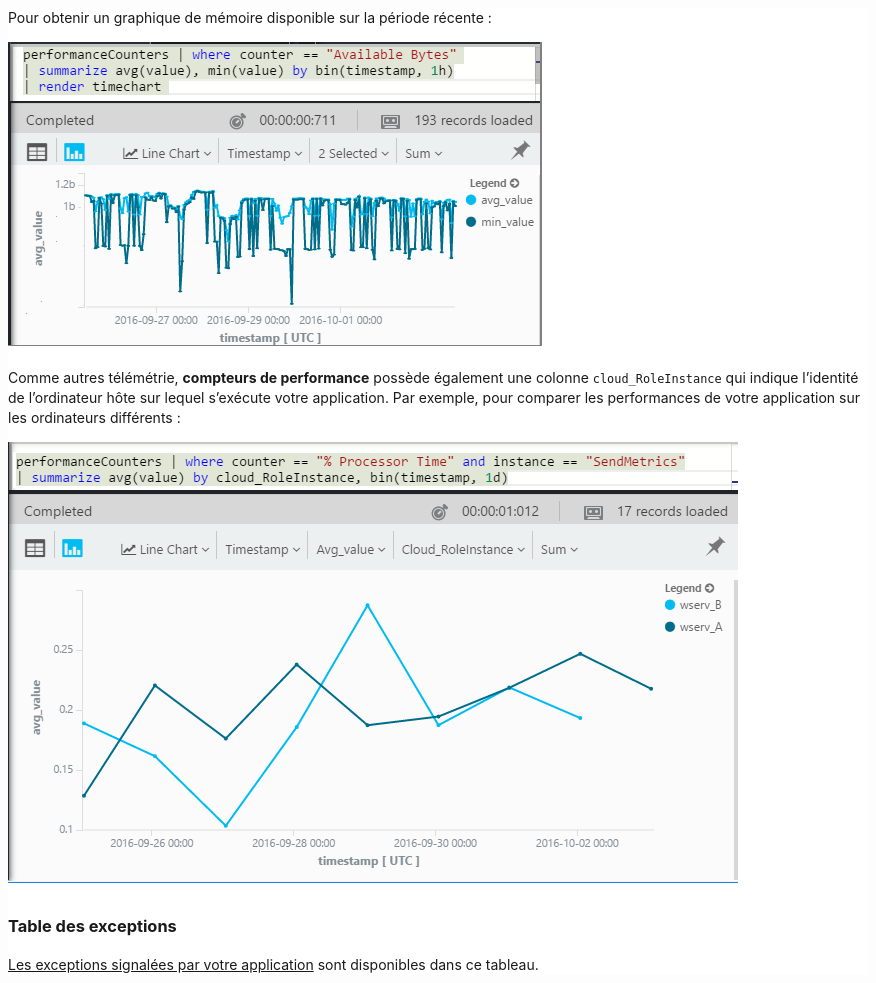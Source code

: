 Pour obtenir un graphique de mémoire disponible sur la période récente : 

![Mémoire timechart dans analytique perspectives d’Application](./media/app-insights-analytics-tour/analytics-available-memory.png)


Comme autres télémétrie, **compteurs de performance** possède également une colonne `cloud_RoleInstance` qui indique l’identité de l’ordinateur hôte sur lequel s’exécute votre application. Par exemple, pour comparer les performances de votre application sur les ordinateurs différents : 


![Performances segmenté par instance de rôle dans l’Application Insights analytique](./media/app-insights-analytics-tour/analytics-metrics-role-instance.png)

### <a name="exceptions-table"></a>Table des exceptions

[Les exceptions signalées par votre application](app-insights-asp-net-exceptions.md) sont disponibles dans ce tableau. 

